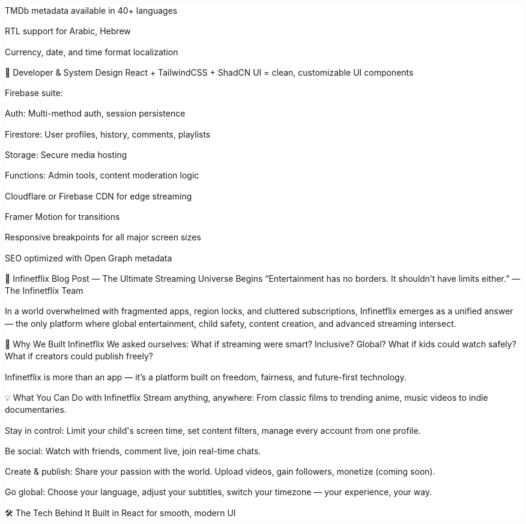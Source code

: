 TMDb metadata available in 40+ languages

RTL support for Arabic, Hebrew

Currency, date, and time format localization

🔧 Developer & System Design
React + TailwindCSS + ShadCN UI = clean, customizable UI components

Firebase suite:

Auth: Multi-method auth, session persistence

Firestore: User profiles, history, comments, playlists

Storage: Secure media hosting

Functions: Admin tools, content moderation logic

Cloudflare or Firebase CDN for edge streaming

Framer Motion for transitions

Responsive breakpoints for all major screen sizes

SEO optimized with Open Graph metadata

📢 Infinetflix Blog Post — The Ultimate Streaming Universe Begins
“Entertainment has no borders. It shouldn’t have limits either.”
— The Infinetflix Team

In a world overwhelmed with fragmented apps, region locks, and cluttered subscriptions, Infinetflix emerges as a unified answer — the only platform where global entertainment, child safety, content creation, and advanced streaming intersect.

🌟 Why We Built Infinetflix
We asked ourselves:
What if streaming were smart? Inclusive? Global?
What if kids could watch safely? What if creators could publish freely?

Infinetflix is more than an app — it’s a platform built on freedom, fairness, and future-first technology.

💡 What You Can Do with Infinetflix
Stream anything, anywhere: From classic films to trending anime, music videos to indie documentaries.

Stay in control: Limit your child's screen time, set content filters, manage every account from one profile.

Be social: Watch with friends, comment live, join real-time chats.

Create & publish: Share your passion with the world. Upload videos, gain followers, monetize (coming soon).

Go global: Choose your language, adjust your subtitles, switch your timezone — your experience, your way.

🛠️ The Tech Behind It
Built in React for smooth, modern UI
